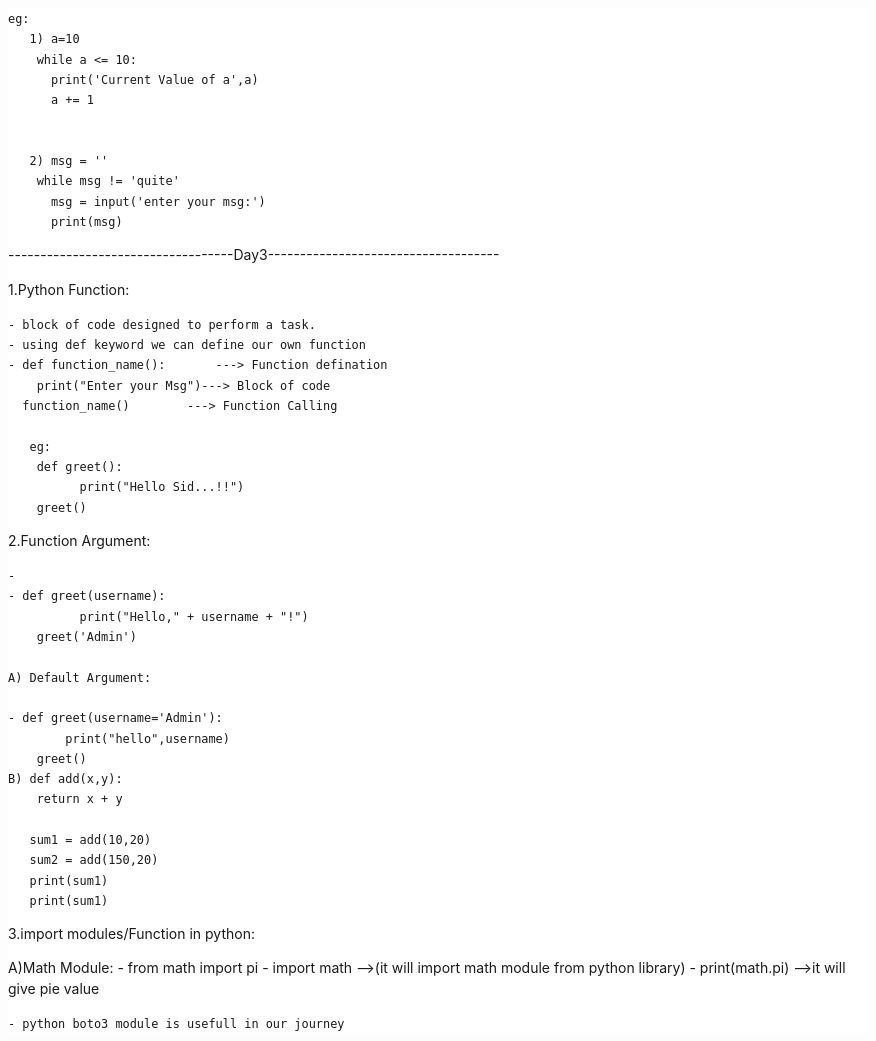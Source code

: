 	eg:
	   1) a=10
		while a <= 10:
		  print('Current Value of a',a)
		  a += 1

	   
	   2) msg = ''
		while msg != 'quite'
		  msg = input('enter your msg:')
		  print(msg)


-----------------------------------Day3------------------------------------

1.Python Function:

	- block of code designed to perform a task.
	- using def keyword we can define our own function
	- def function_name():       ---> Function defination
		print("Enter your Msg")---> Block of code
	  function_name()  	     ---> Function Calling

       eg:
		def greet():
              print("Hello Sid...!!")
		greet()


2.Function Argument:

	- 
	- def greet(username):
              print("Hello," + username + "!")
		greet('Admin')

	A) Default Argument:

	- def greet(username='Admin'):
			print("hello",username)
		greet()
	B) def add(x,y):
		return x + y

	   sum1 = add(10,20)
	   sum2 = add(150,20)
	   print(sum1)
	   print(sum1)


3.import modules/Function in python:
	

   A)Math Module:
	- from math import pi
	- import math    -->(it will import math module from python library)
	- print(math.pi) -->it will give pie value

	- python boto3 module is usefull in our journey
	